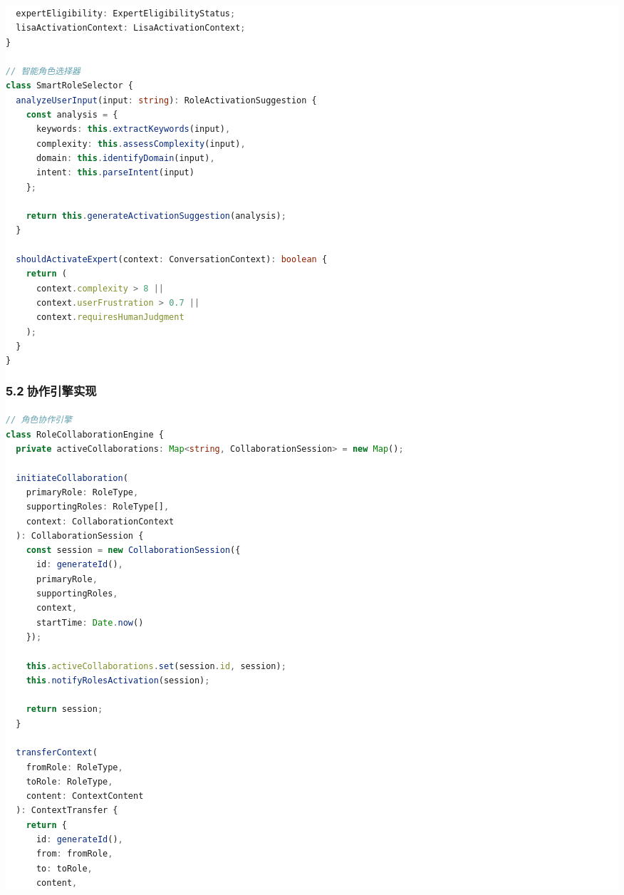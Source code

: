 ```typescript
  expertEligibility: ExpertEligibilityStatus;
  lisaActivationContext: LisaActivationContext;
}

// 智能角色选择器
class SmartRoleSelector {
  analyzeUserInput(input: string): RoleActivationSuggestion {
    const analysis = {
      keywords: this.extractKeywords(input),
      complexity: this.assessComplexity(input),
      domain: this.identifyDomain(input),
      intent: this.parseIntent(input)
    };
    
    return this.generateActivationSuggestion(analysis);
  }
  
  shouldActivateExpert(context: ConversationContext): boolean {
    return (
      context.complexity > 8 ||
      context.userFrustration > 0.7 ||
      context.requiresHumanJudgment
    );
  }
}
```

### 5.2 协作引擎实现

```typescript
// 角色协作引擎
class RoleCollaborationEngine {
  private activeCollaborations: Map<string, CollaborationSession> = new Map();
  
  initiateCollaboration(
    primaryRole: RoleType, 
    supportingRoles: RoleType[],
    context: CollaborationContext
  ): CollaborationSession {
    const session = new CollaborationSession({
      id: generateId(),
      primaryRole,
      supportingRoles,
      context,
      startTime: Date.now()
    });
    
    this.activeCollaborations.set(session.id, session);
    this.notifyRolesActivation(session);
    
    return session;
  }
  
  transferContext(
    fromRole: RoleType, 
    toRole: RoleType, 
    content: ContextContent
  ): ContextTransfer {
    return {
      id: generateId(),
      from: fromRole,
      to: toRole,
      content,
```